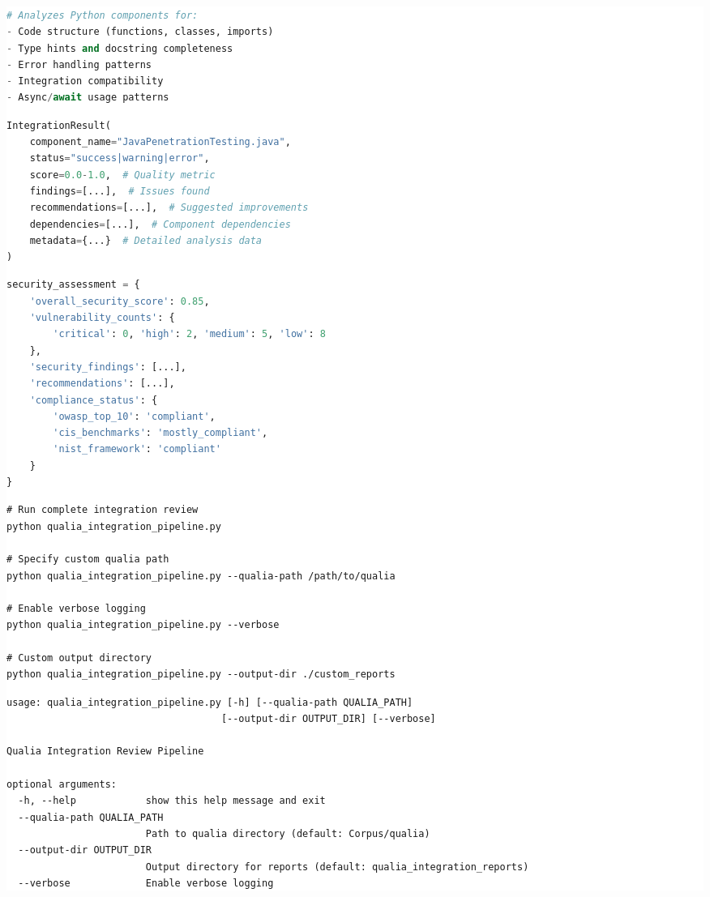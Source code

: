 ```python
# Analyzes Python components for:
- Code structure (functions, classes, imports)
- Type hints and docstring completeness
- Error handling patterns
- Integration compatibility
- Async/await usage patterns
```

```python
IntegrationResult(
    component_name="JavaPenetrationTesting.java",
    status="success|warning|error",
    score=0.0-1.0,  # Quality metric
    findings=[...],  # Issues found
    recommendations=[...],  # Suggested improvements
    dependencies=[...],  # Component dependencies
    metadata={...}  # Detailed analysis data
)
```

```python
security_assessment = {
    'overall_security_score': 0.85,
    'vulnerability_counts': {
        'critical': 0, 'high': 2, 'medium': 5, 'low': 8
    },
    'security_findings': [...],
    'recommendations': [...],
    'compliance_status': {
        'owasp_top_10': 'compliant',
        'cis_benchmarks': 'mostly_compliant',
        'nist_framework': 'compliant'
    }
}
```

```shellscript
# Run complete integration review
python qualia_integration_pipeline.py

# Specify custom qualia path
python qualia_integration_pipeline.py --qualia-path /path/to/qualia

# Enable verbose logging
python qualia_integration_pipeline.py --verbose

# Custom output directory
python qualia_integration_pipeline.py --output-dir ./custom_reports
```

```shellscript
usage: qualia_integration_pipeline.py [-h] [--qualia-path QUALIA_PATH]
                                     [--output-dir OUTPUT_DIR] [--verbose]

Qualia Integration Review Pipeline

optional arguments:
  -h, --help            show this help message and exit
  --qualia-path QUALIA_PATH
                        Path to qualia directory (default: Corpus/qualia)
  --output-dir OUTPUT_DIR
                        Output directory for reports (default: qualia_integration_reports)
  --verbose             Enable verbose logging
```
